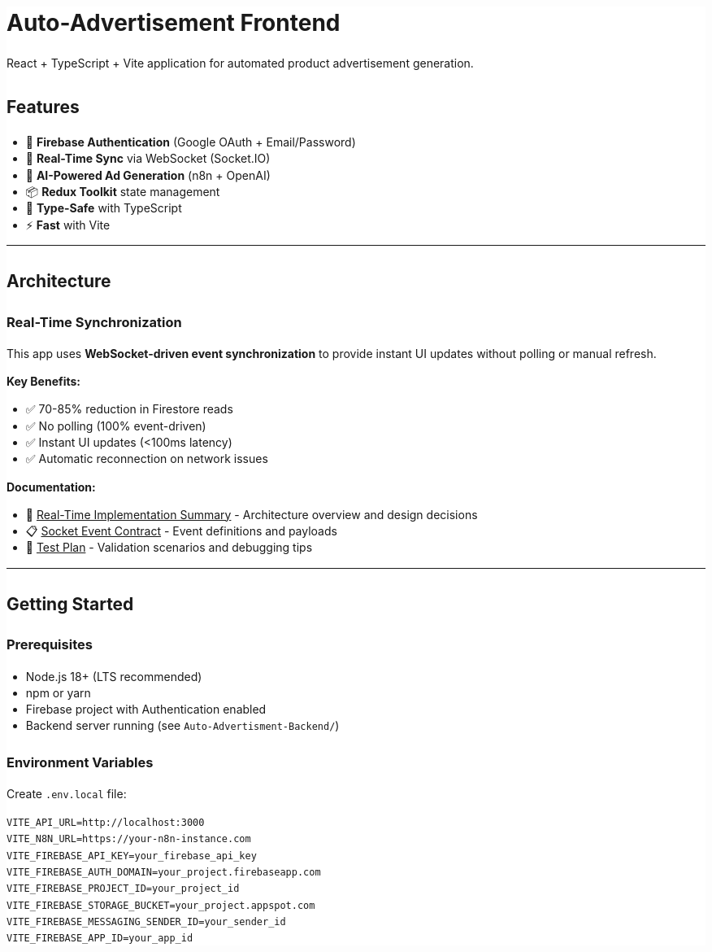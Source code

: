 # Auto-Advertisement Frontend

React + TypeScript + Vite application for automated product advertisement generation.

## Features

- 🔐 **Firebase Authentication** (Google OAuth + Email/Password)
- 🔄 **Real-Time Sync** via WebSocket (Socket.IO)
- 🎨 **AI-Powered Ad Generation** (n8n + OpenAI)
- 📦 **Redux Toolkit** state management
- 🎯 **Type-Safe** with TypeScript
- ⚡ **Fast** with Vite

---

## Architecture

### Real-Time Synchronization

This app uses **WebSocket-driven event synchronization** to provide instant UI updates without polling or manual refresh.

**Key Benefits:**
- ✅ 70-85% reduction in Firestore reads
- ✅ No polling (100% event-driven)
- ✅ Instant UI updates (<100ms latency)
- ✅ Automatic reconnection on network issues

**Documentation:**
- 📖 [Real-Time Implementation Summary](./REALTIME_IMPLEMENTATION_SUMMARY.md) - Architecture overview and design decisions
- 📋 [Socket Event Contract](../../Auto-Advertisment-Backend/product-uploader/SOCKET_EVENT_CONTRACT.md) - Event definitions and payloads
- 🧪 [Test Plan](./REALTIME_SYNC_TEST_PLAN.md) - Validation scenarios and debugging tips

---

## Getting Started

### Prerequisites
- Node.js 18+ (LTS recommended)
- npm or yarn
- Firebase project with Authentication enabled
- Backend server running (see `Auto-Advertisment-Backend/`)

### Environment Variables

Create `.env.local` file:

```env
VITE_API_URL=http://localhost:3000
VITE_N8N_URL=https://your-n8n-instance.com
VITE_FIREBASE_API_KEY=your_firebase_api_key
VITE_FIREBASE_AUTH_DOMAIN=your_project.firebaseapp.com
VITE_FIREBASE_PROJECT_ID=your_project_id
VITE_FIREBASE_STORAGE_BUCKET=your_project.appspot.com
VITE_FIREBASE_MESSAGING_SENDER_ID=your_sender_id
VITE_FIREBASE_APP_ID=your_app_id
```
